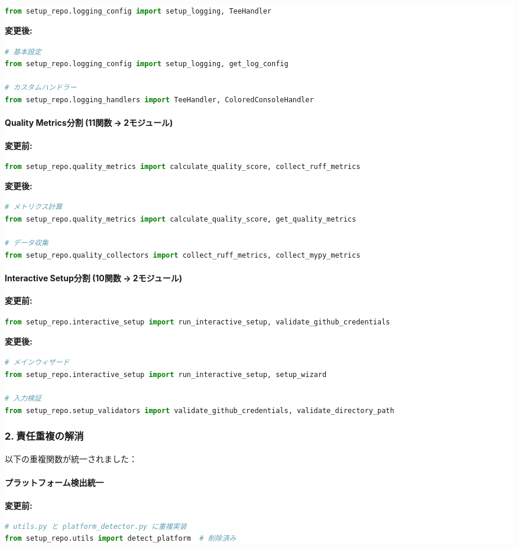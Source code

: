 ```python
from setup_repo.logging_config import setup_logging, TeeHandler
```

**変更後:**

```python
# 基本設定
from setup_repo.logging_config import setup_logging, get_log_config

# カスタムハンドラー
from setup_repo.logging_handlers import TeeHandler, ColoredConsoleHandler
```

#### Quality Metrics分割 (11関数 → 2モジュール)

**変更前:**

```python
from setup_repo.quality_metrics import calculate_quality_score, collect_ruff_metrics
```

**変更後:**

```python
# メトリクス計算
from setup_repo.quality_metrics import calculate_quality_score, get_quality_metrics

# データ収集
from setup_repo.quality_collectors import collect_ruff_metrics, collect_mypy_metrics
```

#### Interactive Setup分割 (10関数 → 2モジュール)

**変更前:**

```python
from setup_repo.interactive_setup import run_interactive_setup, validate_github_credentials
```

**変更後:**

```python
# メインウィザード
from setup_repo.interactive_setup import run_interactive_setup, setup_wizard

# 入力検証
from setup_repo.setup_validators import validate_github_credentials, validate_directory_path
```

### 2. 責任重複の解消

以下の重複関数が統一されました：

#### プラットフォーム検出統一

**変更前:**

```python
# utils.py と platform_detector.py に重複実装
from setup_repo.utils import detect_platform  # 削除済み
```
